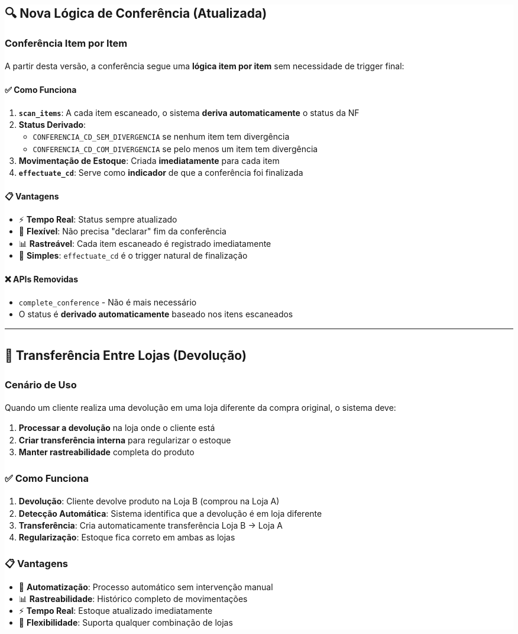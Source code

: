 ## 🔍 Nova Lógica de Conferência (Atualizada)

### Conferência Item por Item

A partir desta versão, a conferência segue uma **lógica item por item** sem necessidade de trigger final:

#### ✅ **Como Funciona**

1. **`scan_items`**: A cada item escaneado, o sistema **deriva automaticamente** o status da NF
2. **Status Derivado**:
   - `CONFERENCIA_CD_SEM_DIVERGENCIA` se nenhum item tem divergência
   - `CONFERENCIA_CD_COM_DIVERGENCIA` se pelo menos um item tem divergência
3. **Movimentação de Estoque**: Criada **imediatamente** para cada item
4. **`effectuate_cd`**: Serve como **indicador** de que a conferência foi finalizada

#### 📋 **Vantagens**

- ⚡ **Tempo Real**: Status sempre atualizado
- 🔄 **Flexível**: Não precisa "declarar" fim da conferência
- 📊 **Rastreável**: Cada item escaneado é registrado imediatamente
- 🎯 **Simples**: `effectuate_cd` é o trigger natural de finalização

#### ❌ **APIs Removidas**

- `complete_conference` - Não é mais necessário
- O status é **derivado automaticamente** baseado nos itens escaneados

---

## 🔄 Transferência Entre Lojas (Devolução)

### Cenário de Uso

Quando um cliente realiza uma devolução em uma loja diferente da compra original, o sistema deve:

1. **Processar a devolução** na loja onde o cliente está
2. **Criar transferência interna** para regularizar o estoque
3. **Manter rastreabilidade** completa do produto

### ✅ **Como Funciona**

1. **Devolução**: Cliente devolve produto na Loja B (comprou na Loja A)
2. **Detecção Automática**: Sistema identifica que a devolução é em loja diferente
3. **Transferência**: Cria automaticamente transferência Loja B → Loja A
4. **Regularização**: Estoque fica correto em ambas as lojas

### 📋 **Vantagens**

- 🎯 **Automatização**: Processo automático sem intervenção manual
- 📊 **Rastreabilidade**: Histórico completo de movimentações
- ⚡ **Tempo Real**: Estoque atualizado imediatamente
- 🔄 **Flexibilidade**: Suporta qualquer combinação de lojas
